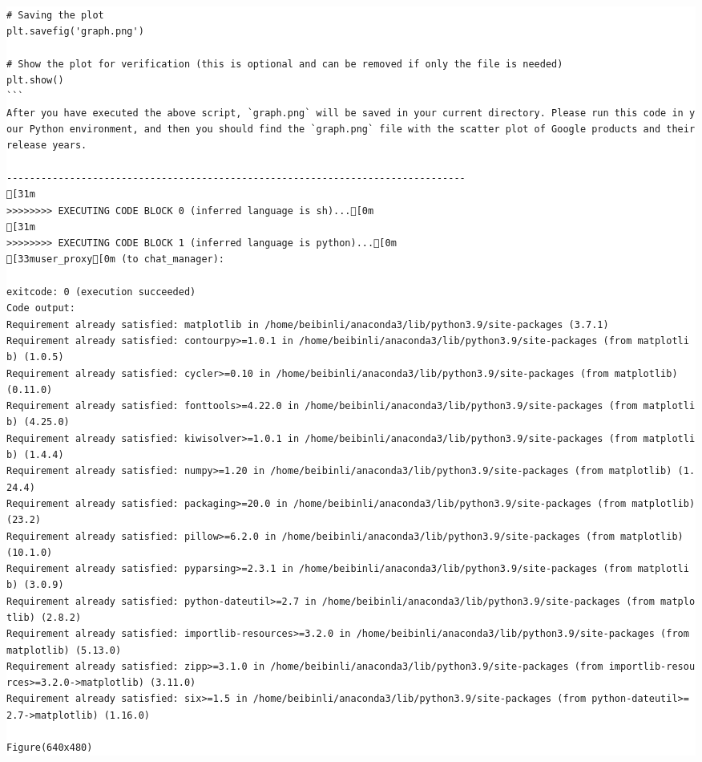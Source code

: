     # Saving the plot
    plt.savefig('graph.png')
    
    # Show the plot for verification (this is optional and can be removed if only the file is needed)
    plt.show()
    ```
    After you have executed the above script, `graph.png` will be saved in your current directory. Please run this code in your Python environment, and then you should find the `graph.png` file with the scatter plot of Google products and their release years.
    
    --------------------------------------------------------------------------------
    [31m
    >>>>>>>> EXECUTING CODE BLOCK 0 (inferred language is sh)...[0m
    [31m
    >>>>>>>> EXECUTING CODE BLOCK 1 (inferred language is python)...[0m
    [33muser_proxy[0m (to chat_manager):
    
    exitcode: 0 (execution succeeded)
    Code output: 
    Requirement already satisfied: matplotlib in /home/beibinli/anaconda3/lib/python3.9/site-packages (3.7.1)
    Requirement already satisfied: contourpy>=1.0.1 in /home/beibinli/anaconda3/lib/python3.9/site-packages (from matplotlib) (1.0.5)
    Requirement already satisfied: cycler>=0.10 in /home/beibinli/anaconda3/lib/python3.9/site-packages (from matplotlib) (0.11.0)
    Requirement already satisfied: fonttools>=4.22.0 in /home/beibinli/anaconda3/lib/python3.9/site-packages (from matplotlib) (4.25.0)
    Requirement already satisfied: kiwisolver>=1.0.1 in /home/beibinli/anaconda3/lib/python3.9/site-packages (from matplotlib) (1.4.4)
    Requirement already satisfied: numpy>=1.20 in /home/beibinli/anaconda3/lib/python3.9/site-packages (from matplotlib) (1.24.4)
    Requirement already satisfied: packaging>=20.0 in /home/beibinli/anaconda3/lib/python3.9/site-packages (from matplotlib) (23.2)
    Requirement already satisfied: pillow>=6.2.0 in /home/beibinli/anaconda3/lib/python3.9/site-packages (from matplotlib) (10.1.0)
    Requirement already satisfied: pyparsing>=2.3.1 in /home/beibinli/anaconda3/lib/python3.9/site-packages (from matplotlib) (3.0.9)
    Requirement already satisfied: python-dateutil>=2.7 in /home/beibinli/anaconda3/lib/python3.9/site-packages (from matplotlib) (2.8.2)
    Requirement already satisfied: importlib-resources>=3.2.0 in /home/beibinli/anaconda3/lib/python3.9/site-packages (from matplotlib) (5.13.0)
    Requirement already satisfied: zipp>=3.1.0 in /home/beibinli/anaconda3/lib/python3.9/site-packages (from importlib-resources>=3.2.0->matplotlib) (3.11.0)
    Requirement already satisfied: six>=1.5 in /home/beibinli/anaconda3/lib/python3.9/site-packages (from python-dateutil>=2.7->matplotlib) (1.16.0)
    
    Figure(640x480)
    
    
